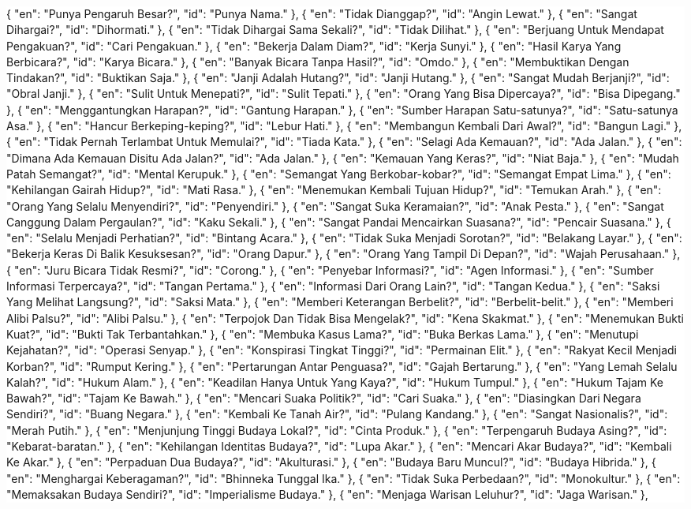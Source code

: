   { "en": "Punya Pengaruh Besar?", "id": "Punya Nama." },
  { "en": "Tidak Dianggap?", "id": "Angin Lewat." },
  { "en": "Sangat Dihargai?", "id": "Dihormati." },
  { "en": "Tidak Dihargai Sama Sekali?", "id": "Tidak Dilihat." },
  { "en": "Berjuang Untuk Mendapat Pengakuan?", "id": "Cari Pengakuan." },
  { "en": "Bekerja Dalam Diam?", "id": "Kerja Sunyi." },
  { "en": "Hasil Karya Yang Berbicara?", "id": "Karya Bicara." },
  { "en": "Banyak Bicara Tanpa Hasil?", "id": "Omdo." },
  { "en": "Membuktikan Dengan Tindakan?", "id": "Buktikan Saja." },
  { "en": "Janji Adalah Hutang?", "id": "Janji Hutang." },
  { "en": "Sangat Mudah Berjanji?", "id": "Obral Janji." },
  { "en": "Sulit Untuk Menepati?", "id": "Sulit Tepati." },
  { "en": "Orang Yang Bisa Dipercaya?", "id": "Bisa Dipegang." },
  { "en": "Menggantungkan Harapan?", "id": "Gantung Harapan." },
  { "en": "Sumber Harapan Satu-satunya?", "id": "Satu-satunya Asa." },
  { "en": "Hancur Berkeping-keping?", "id": "Lebur Hati." },
  { "en": "Membangun Kembali Dari Awal?", "id": "Bangun Lagi." },
  { "en": "Tidak Pernah Terlambat Untuk Memulai?", "id": "Tiada Kata." },
  { "en": "Selagi Ada Kemauan?", "id": "Ada Jalan." },
  { "en": "Dimana Ada Kemauan Disitu Ada Jalan?", "id": "Ada Jalan." },
  { "en": "Kemauan Yang Keras?", "id": "Niat Baja." },
  { "en": "Mudah Patah Semangat?", "id": "Mental Kerupuk." },
  { "en": "Semangat Yang Berkobar-kobar?", "id": "Semangat Empat Lima." },
  { "en": "Kehilangan Gairah Hidup?", "id": "Mati Rasa." },
  { "en": "Menemukan Kembali Tujuan Hidup?", "id": "Temukan Arah." },
  { "en": "Orang Yang Selalu Menyendiri?", "id": "Penyendiri." },
  { "en": "Sangat Suka Keramaian?", "id": "Anak Pesta." },
  { "en": "Sangat Canggung Dalam Pergaulan?", "id": "Kaku Sekali." },
  { "en": "Sangat Pandai Mencairkan Suasana?", "id": "Pencair Suasana." },
  { "en": "Selalu Menjadi Perhatian?", "id": "Bintang Acara." },
  { "en": "Tidak Suka Menjadi Sorotan?", "id": "Belakang Layar." },
  { "en": "Bekerja Keras Di Balik Kesuksesan?", "id": "Orang Dapur." },
  { "en": "Orang Yang Tampil Di Depan?", "id": "Wajah Perusahaan." },
  { "en": "Juru Bicara Tidak Resmi?", "id": "Corong." },
  { "en": "Penyebar Informasi?", "id": "Agen Informasi." },
  { "en": "Sumber Informasi Terpercaya?", "id": "Tangan Pertama." },
  { "en": "Informasi Dari Orang Lain?", "id": "Tangan Kedua." },
  { "en": "Saksi Yang Melihat Langsung?", "id": "Saksi Mata." },
  { "en": "Memberi Keterangan Berbelit?", "id": "Berbelit-belit." },
  { "en": "Memberi Alibi Palsu?", "id": "Alibi Palsu." },
  { "en": "Terpojok Dan Tidak Bisa Mengelak?", "id": "Kena Skakmat." },
  { "en": "Menemukan Bukti Kuat?", "id": "Bukti Tak Terbantahkan." },
  { "en": "Membuka Kasus Lama?", "id": "Buka Berkas Lama." },
  { "en": "Menutupi Kejahatan?", "id": "Operasi Senyap." },
  { "en": "Konspirasi Tingkat Tinggi?", "id": "Permainan Elit." },
  { "en": "Rakyat Kecil Menjadi Korban?", "id": "Rumput Kering." },
  { "en": "Pertarungan Antar Penguasa?", "id": "Gajah Bertarung." },
  { "en": "Yang Lemah Selalu Kalah?", "id": "Hukum Alam." },
  { "en": "Keadilan Hanya Untuk Yang Kaya?", "id": "Hukum Tumpul." },
  { "en": "Hukum Tajam Ke Bawah?", "id": "Tajam Ke Bawah." },
  { "en": "Mencari Suaka Politik?", "id": "Cari Suaka." },
  { "en": "Diasingkan Dari Negara Sendiri?", "id": "Buang Negara." },
  { "en": "Kembali Ke Tanah Air?", "id": "Pulang Kandang." },
  { "en": "Sangat Nasionalis?", "id": "Merah Putih." },
  { "en": "Menjunjung Tinggi Budaya Lokal?", "id": "Cinta Produk." },
  { "en": "Terpengaruh Budaya Asing?", "id": "Kebarat-baratan." },
  { "en": "Kehilangan Identitas Budaya?", "id": "Lupa Akar." },
  { "en": "Mencari Akar Budaya?", "id": "Kembali Ke Akar." },
  { "en": "Perpaduan Dua Budaya?", "id": "Akulturasi." },
  { "en": "Budaya Baru Muncul?", "id": "Budaya Hibrida." },
  { "en": "Menghargai Keberagaman?", "id": "Bhinneka Tunggal Ika." },
  { "en": "Tidak Suka Perbedaan?", "id": "Monokultur." },
  { "en": "Memaksakan Budaya Sendiri?", "id": "Imperialisme Budaya." },
  { "en": "Menjaga Warisan Leluhur?", "id": "Jaga Warisan." },